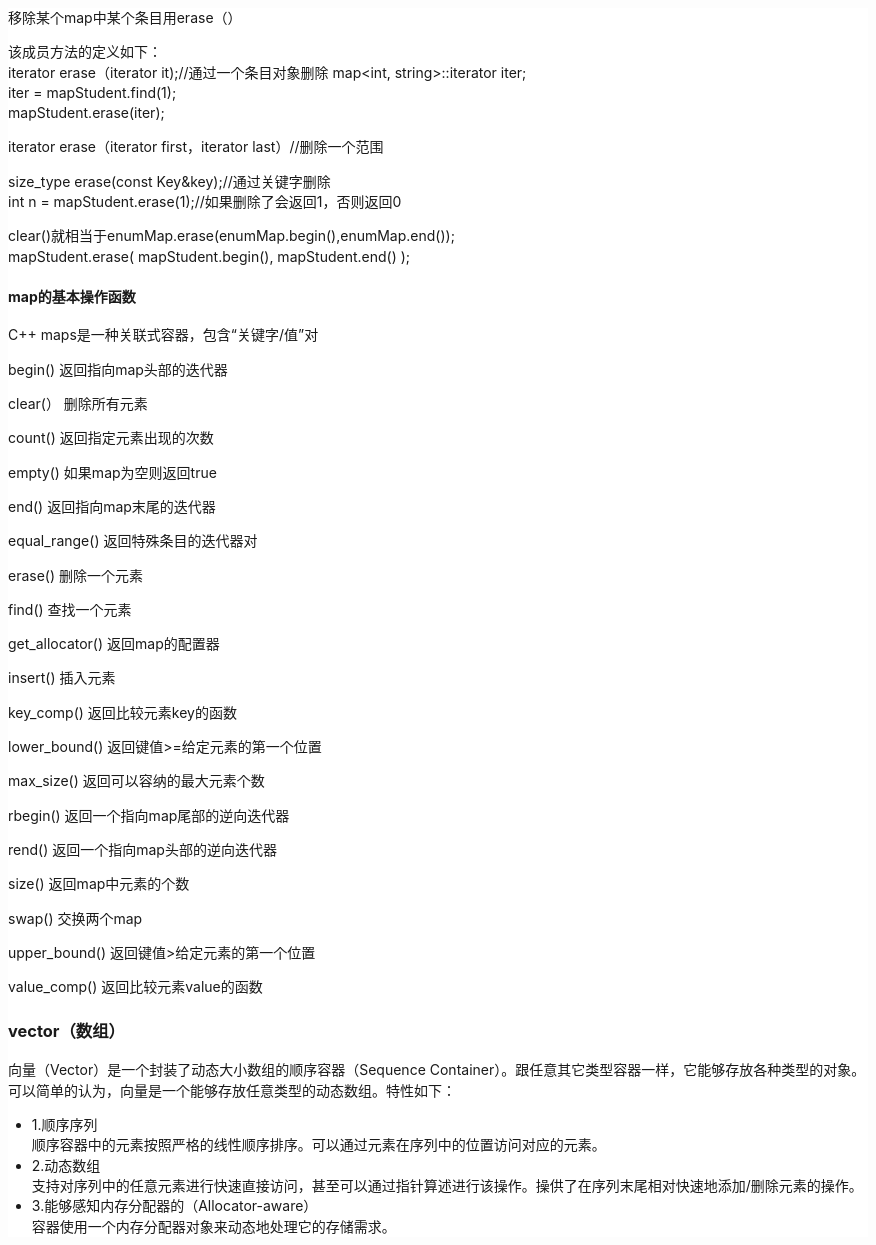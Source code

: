 移除某个map中某个条目用erase（）  

该成员方法的定义如下：  
iterator erase（iterator it);//通过一个条目对象删除
map<int, string>::iterator iter;    
iter = mapStudent.find(1);    
mapStudent.erase(iter);    

iterator erase（iterator first，iterator last）//删除一个范围

size_type erase(const Key&key);//通过关键字删除  
int n = mapStudent.erase(1);//如果删除了会返回1，否则返回0   

clear()就相当于enumMap.erase(enumMap.begin(),enumMap.end());  
mapStudent.erase( mapStudent.begin(), mapStudent.end() );    

#### map的基本操作函数

C++ maps是一种关联式容器，包含“关键字/值”对

begin()         返回指向map头部的迭代器

clear(）        删除所有元素

count()         返回指定元素出现的次数

empty()         如果map为空则返回true

end()           返回指向map末尾的迭代器

equal_range()   返回特殊条目的迭代器对

erase()         删除一个元素

find()          查找一个元素

get_allocator() 返回map的配置器

insert()        插入元素

key_comp()      返回比较元素key的函数

lower_bound()   返回键值>=给定元素的第一个位置

max_size()      返回可以容纳的最大元素个数

rbegin()        返回一个指向map尾部的逆向迭代器

rend()          返回一个指向map头部的逆向迭代器

size()          返回map中元素的个数

swap()           交换两个map

upper_bound()    返回键值>给定元素的第一个位置

value_comp()     返回比较元素value的函数

### <a id="2.2">vector（数组）</a>
向量（Vector）是一个封装了动态大小数组的顺序容器（Sequence Container）。跟任意其它类型容器一样，它能够存放各种类型的对象。可以简单的认为，向量是一个能够存放任意类型的动态数组。特性如下：  
- 1.顺序序列  
顺序容器中的元素按照严格的线性顺序排序。可以通过元素在序列中的位置访问对应的元素。
- 2.动态数组  
支持对序列中的任意元素进行快速直接访问，甚至可以通过指针算述进行该操作。操供了在序列末尾相对快速地添加/删除元素的操作。
- 3.能够感知内存分配器的（Allocator-aware）   
容器使用一个内存分配器对象来动态地处理它的存储需求。
